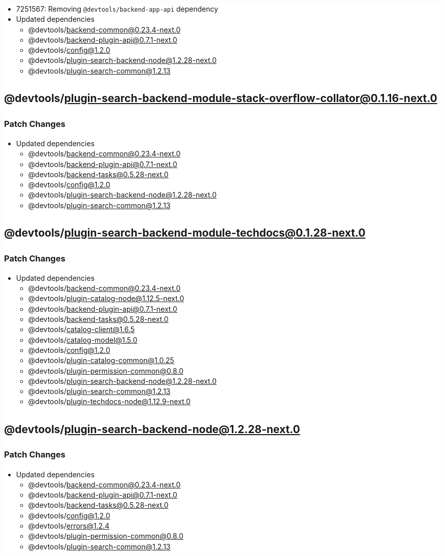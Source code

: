 - 7251567: Removing `@devtools/backend-app-api` dependency
- Updated dependencies
  - @devtools/backend-common@0.23.4-next.0
  - @devtools/backend-plugin-api@0.7.1-next.0
  - @devtools/config@1.2.0
  - @devtools/plugin-search-backend-node@1.2.28-next.0
  - @devtools/plugin-search-common@1.2.13

## @devtools/plugin-search-backend-module-stack-overflow-collator@0.1.16-next.0

### Patch Changes

- Updated dependencies
  - @devtools/backend-common@0.23.4-next.0
  - @devtools/backend-plugin-api@0.7.1-next.0
  - @devtools/backend-tasks@0.5.28-next.0
  - @devtools/config@1.2.0
  - @devtools/plugin-search-backend-node@1.2.28-next.0
  - @devtools/plugin-search-common@1.2.13

## @devtools/plugin-search-backend-module-techdocs@0.1.28-next.0

### Patch Changes

- Updated dependencies
  - @devtools/backend-common@0.23.4-next.0
  - @devtools/plugin-catalog-node@1.12.5-next.0
  - @devtools/backend-plugin-api@0.7.1-next.0
  - @devtools/backend-tasks@0.5.28-next.0
  - @devtools/catalog-client@1.6.5
  - @devtools/catalog-model@1.5.0
  - @devtools/config@1.2.0
  - @devtools/plugin-catalog-common@1.0.25
  - @devtools/plugin-permission-common@0.8.0
  - @devtools/plugin-search-backend-node@1.2.28-next.0
  - @devtools/plugin-search-common@1.2.13
  - @devtools/plugin-techdocs-node@1.12.9-next.0

## @devtools/plugin-search-backend-node@1.2.28-next.0

### Patch Changes

- Updated dependencies
  - @devtools/backend-common@0.23.4-next.0
  - @devtools/backend-plugin-api@0.7.1-next.0
  - @devtools/backend-tasks@0.5.28-next.0
  - @devtools/config@1.2.0
  - @devtools/errors@1.2.4
  - @devtools/plugin-permission-common@0.8.0
  - @devtools/plugin-search-common@1.2.13
